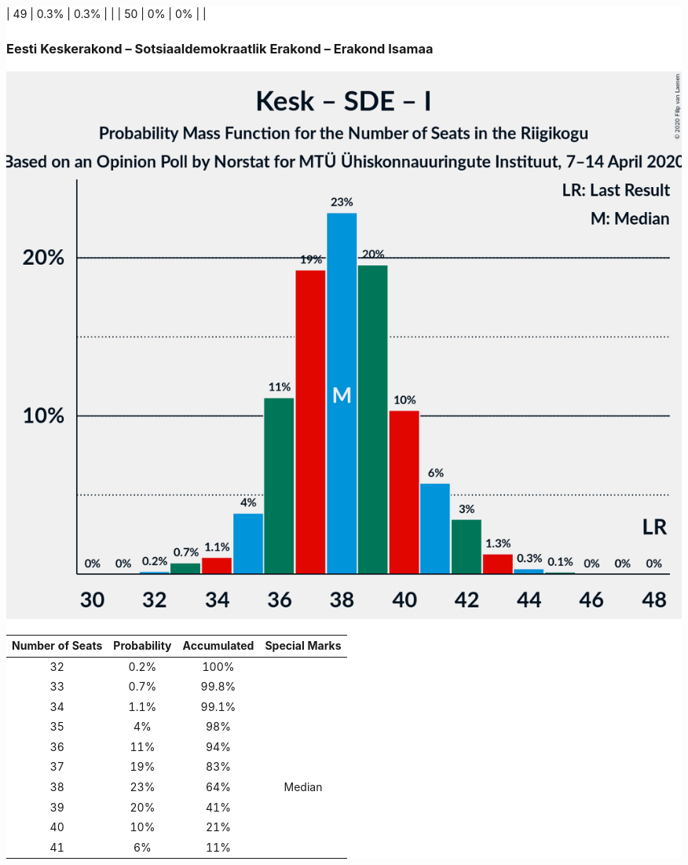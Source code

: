 | 49 | 0.3% | 0.3% |  |
| 50 | 0% | 0% |  |

### Eesti Keskerakond – Sotsiaaldemokraatlik Erakond – Erakond Isamaa

![Graph with seats probability mass function not yet produced](2020-04-14-Norstat-coalitions-seats-pmf-kesk–sde–i.png "Seats Probability Mass Function")

| Number of Seats | Probability | Accumulated | Special Marks |
|:---------------:|:-----------:|:-----------:|:-------------:|
| 32 | 0.2% | 100% |  |
| 33 | 0.7% | 99.8% |  |
| 34 | 1.1% | 99.1% |  |
| 35 | 4% | 98% |  |
| 36 | 11% | 94% |  |
| 37 | 19% | 83% |  |
| 38 | 23% | 64% | Median |
| 39 | 20% | 41% |  |
| 40 | 10% | 21% |  |
| 41 | 6% | 11% |  |